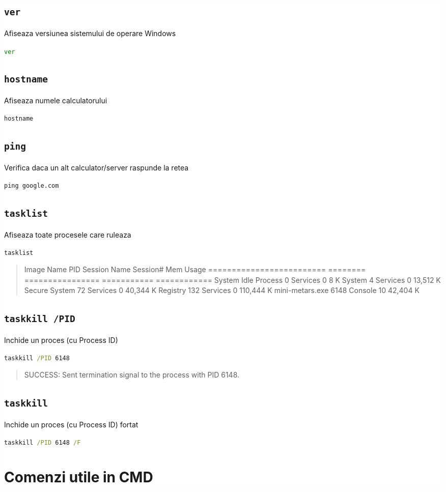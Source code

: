 ## `ver`
Afiseaza versiunea sistemului de operare Windows

```cmd
ver
```

## `hostname`
Afiseaza numele calculatorului

```cmd
hostname
```

## `ping`
Verifica daca un alt calculator/server raspunde la retea

```cmd
ping google.com
```

## `tasklist`
Afiseaza toate procesele care ruleaza

```cmd
tasklist
```

> Image Name                     PID Session Name        Session#    Mem Usage
> ========================= ======== ================ =========== ============
> System Idle Process              0 Services                   0          8 K
> System                           4 Services                   0     13,512 K
> Secure System                   72 Services                   0     40,344 K
> Registry                       132 Services                   0    110,444 K
> mini-metars.exe               6148 Console                   10     42,404 K

## `taskkill /PID`
Inchide un proces (cu Process ID)

```cmd
taskkill /PID 6148
```
> SUCCESS: Sent termination signal to the process with PID 6148.

## `taskkill`
Inchide un proces (cu Process ID) fortat

```cmd
taskkill /PID 6148 /F
```

# Comenzi utile in CMD
